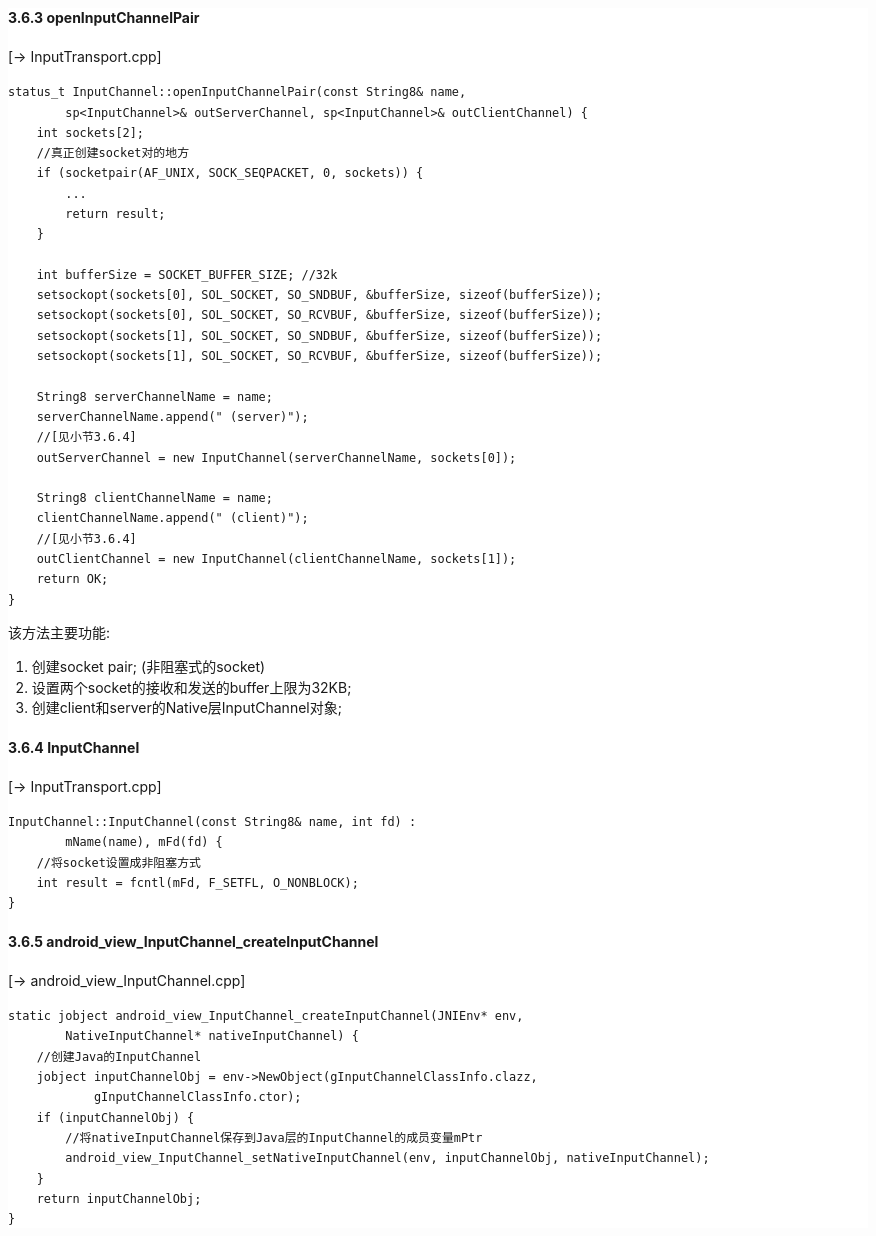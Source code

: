 #### 3.6.3 openInputChannelPair
[-> InputTransport.cpp]

    status_t InputChannel::openInputChannelPair(const String8& name,
            sp<InputChannel>& outServerChannel, sp<InputChannel>& outClientChannel) {
        int sockets[2];
        //真正创建socket对的地方
        if (socketpair(AF_UNIX, SOCK_SEQPACKET, 0, sockets)) {
            ...
            return result;
        }

        int bufferSize = SOCKET_BUFFER_SIZE; //32k
        setsockopt(sockets[0], SOL_SOCKET, SO_SNDBUF, &bufferSize, sizeof(bufferSize));
        setsockopt(sockets[0], SOL_SOCKET, SO_RCVBUF, &bufferSize, sizeof(bufferSize));
        setsockopt(sockets[1], SOL_SOCKET, SO_SNDBUF, &bufferSize, sizeof(bufferSize));
        setsockopt(sockets[1], SOL_SOCKET, SO_RCVBUF, &bufferSize, sizeof(bufferSize));

        String8 serverChannelName = name;
        serverChannelName.append(" (server)");
        //[见小节3.6.4]
        outServerChannel = new InputChannel(serverChannelName, sockets[0]);

        String8 clientChannelName = name;
        clientChannelName.append(" (client)");
        //[见小节3.6.4]
        outClientChannel = new InputChannel(clientChannelName, sockets[1]);
        return OK;
    }

该方法主要功能:

1. 创建socket pair; (非阻塞式的socket)
2. 设置两个socket的接收和发送的buffer上限为32KB;
3. 创建client和server的Native层InputChannel对象;


#### 3.6.4 InputChannel
[-> InputTransport.cpp]

    InputChannel::InputChannel(const String8& name, int fd) :
            mName(name), mFd(fd) {
        //将socket设置成非阻塞方式
        int result = fcntl(mFd, F_SETFL, O_NONBLOCK);
    }


#### 3.6.5 android_view_InputChannel_createInputChannel
[-> android_view_InputChannel.cpp]

    static jobject android_view_InputChannel_createInputChannel(JNIEnv* env,
            NativeInputChannel* nativeInputChannel) {
        //创建Java的InputChannel
        jobject inputChannelObj = env->NewObject(gInputChannelClassInfo.clazz,
                gInputChannelClassInfo.ctor);
        if (inputChannelObj) {
            //将nativeInputChannel保存到Java层的InputChannel的成员变量mPtr
            android_view_InputChannel_setNativeInputChannel(env, inputChannelObj, nativeInputChannel);
        }
        return inputChannelObj;
    }
